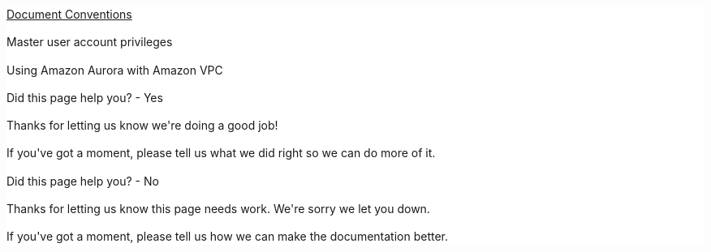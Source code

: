 [Document Conventions](/general/latest/gr/docconventions.html)

Master user account privileges

Using Amazon Aurora with Amazon VPC

Did this page help you? - Yes

Thanks for letting us know we're doing a good job!

If you've got a moment, please tell us what we did right so we can do more of
it.

Did this page help you? - No

Thanks for letting us know this page needs work. We're sorry we let you down.

If you've got a moment, please tell us how we can make the documentation
better.


